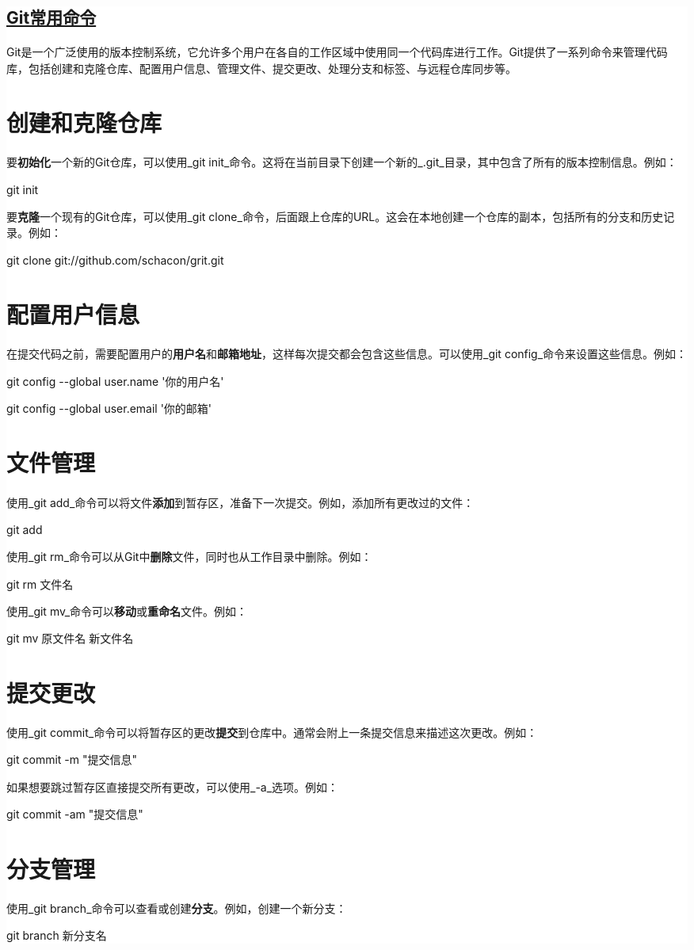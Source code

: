 ## [Git常用命令](https://blog.csdn.net/qtiao/article/details/97783243)


Git是一个广泛使用的版本控制系统，它允许多个用户在各自的工作区域中使用同一个代码库进行工作。Git提供了一系列命令来管理代码库，包括创建和克隆仓库、配置用户信息、管理文件、提交更改、处理分支和标签、与远程仓库同步等。

# 创建和克隆仓库

要**初始化**一个新的Git仓库，可以使用_git init_命令。这将在当前目录下创建一个新的_.git_目录，其中包含了所有的版本控制信息。例如：

git init

要**克隆**一个现有的Git仓库，可以使用_git clone_命令，后面跟上仓库的URL。这会在本地创建一个仓库的副本，包括所有的分支和历史记录。例如：

git clone git://github.com/schacon/grit.git

# 配置用户信息

在提交代码之前，需要配置用户的**用户名**和**邮箱地址**，这样每次提交都会包含这些信息。可以使用_git config_命令来设置这些信息。例如：

git config --global user.name '你的用户名'

git config --global user.email '你的邮箱'

# 文件管理

使用_git add_命令可以将文件**添加**到暂存区，准备下一次提交。例如，添加所有更改过的文件：

git add

使用_git rm_命令可以从Git中**删除**文件，同时也从工作目录中删除。例如：

git rm 文件名

使用_git mv_命令可以**移动**或**重命名**文件。例如：

git mv 原文件名 新文件名

# 提交更改

使用_git commit_命令可以将暂存区的更改**提交**到仓库中。通常会附上一条提交信息来描述这次更改。例如：

git commit -m "提交信息"

如果想要跳过暂存区直接提交所有更改，可以使用_-a_选项。例如：

git commit -am "提交信息"

# 分支管理

使用_git branch_命令可以查看或创建**分支**。例如，创建一个新分支：

git branch 新分支名
